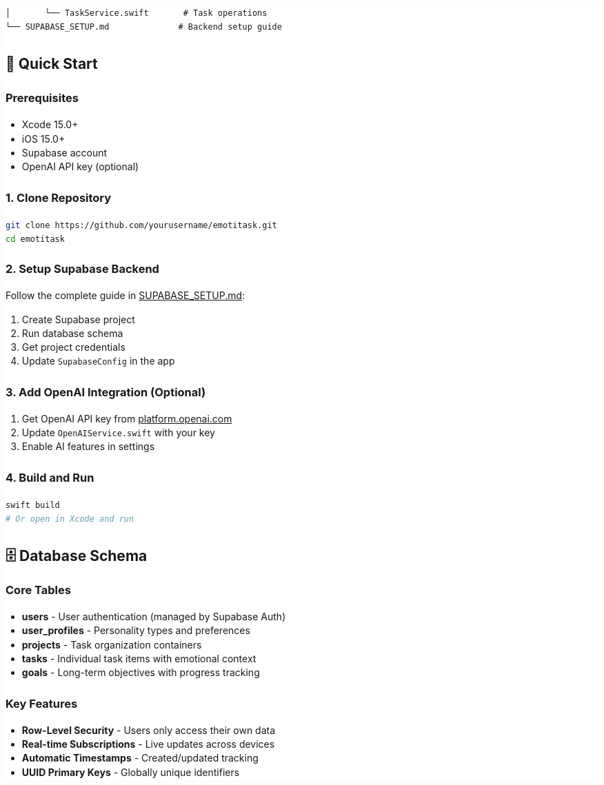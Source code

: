 ```
│       └── TaskService.swift       # Task operations
└── SUPABASE_SETUP.md              # Backend setup guide
```

## 🚀 Quick Start

### Prerequisites
- Xcode 15.0+
- iOS 15.0+
- Supabase account
- OpenAI API key (optional)

### 1. Clone Repository
```bash
git clone https://github.com/yourusername/emotitask.git
cd emotitask
```

### 2. Setup Supabase Backend
Follow the complete guide in [SUPABASE_SETUP.md](SUPABASE_SETUP.md):

1. Create Supabase project
2. Run database schema
3. Get project credentials
4. Update `SupabaseConfig` in the app

### 3. Add OpenAI Integration (Optional)
1. Get OpenAI API key from [platform.openai.com](https://platform.openai.com)
2. Update `OpenAIService.swift` with your key
3. Enable AI features in settings

### 4. Build and Run
```bash
swift build
# Or open in Xcode and run
```

## 🗄️ Database Schema

### Core Tables
- **users** - User authentication (managed by Supabase Auth)
- **user_profiles** - Personality types and preferences
- **projects** - Task organization containers
- **tasks** - Individual task items with emotional context
- **goals** - Long-term objectives with progress tracking

### Key Features
- **Row-Level Security** - Users only access their own data
- **Real-time Subscriptions** - Live updates across devices
- **Automatic Timestamps** - Created/updated tracking
- **UUID Primary Keys** - Globally unique identifiers
